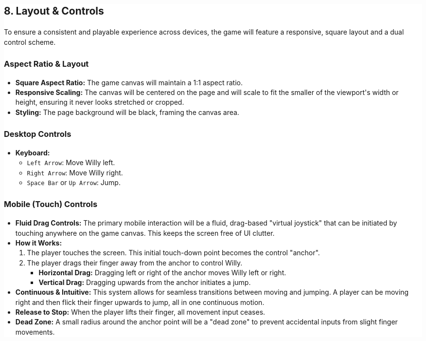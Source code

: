 ## 8. Layout & Controls

To ensure a consistent and playable experience across devices, the game will feature a responsive, square layout and a dual control scheme.

### Aspect Ratio & Layout

*   **Square Aspect Ratio:** The game canvas will maintain a 1:1 aspect ratio.
*   **Responsive Scaling:** The canvas will be centered on the page and will scale to fit the smaller of the viewport's width or height, ensuring it never looks stretched or cropped.
*   **Styling:** The page background will be black, framing the canvas area.

### Desktop Controls

*   **Keyboard:**
    *   `Left Arrow`: Move Willy left.
    *   `Right Arrow`: Move Willy right.
    *   `Space Bar` or `Up Arrow`: Jump.

### Mobile (Touch) Controls

*   **Fluid Drag Controls:** The primary mobile interaction will be a fluid, drag-based "virtual joystick" that can be initiated by touching anywhere on the game canvas. This keeps the screen free of UI clutter.
*   **How it Works:**
    1.  The player touches the screen. This initial touch-down point becomes the control "anchor".
    2.  The player drags their finger away from the anchor to control Willy.
        *   **Horizontal Drag:** Dragging left or right of the anchor moves Willy left or right.
        *   **Vertical Drag:** Dragging upwards from the anchor initiates a jump.
*   **Continuous & Intuitive:** This system allows for seamless transitions between moving and jumping. A player can be moving right and then flick their finger upwards to jump, all in one continuous motion.
*   **Release to Stop:** When the player lifts their finger, all movement input ceases.
*   **Dead Zone:** A small radius around the anchor point will be a "dead zone" to prevent accidental inputs from slight finger movements.
